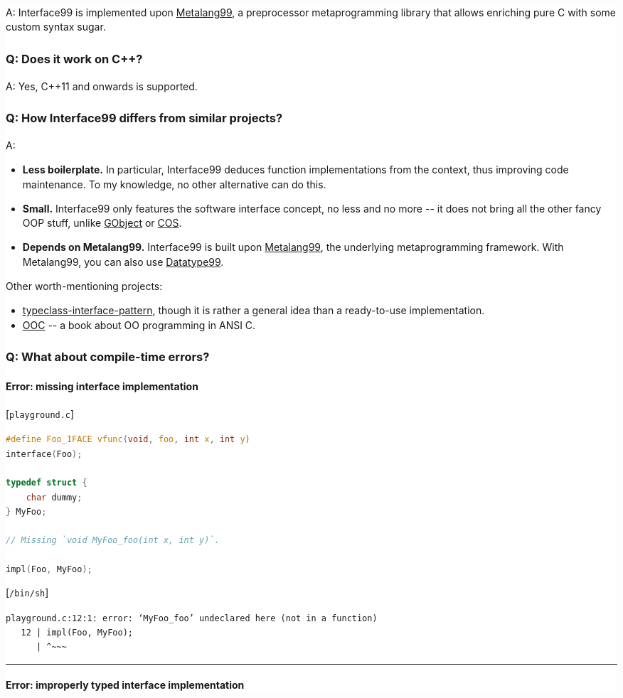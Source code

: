 A: Interface99 is implemented upon [Metalang99], a preprocessor metaprogramming library that allows enriching pure C with some custom syntax sugar.

### Q: Does it work on C++?

A: Yes, C++11 and onwards is supported.

### Q: How Interface99 differs from similar projects?

A:

 - **Less boilerplate.** In particular, Interface99 deduces function implementations from the context, thus improving code maintenance. To my knowledge, no other alternative can do this.

 - **Small.** Interface99 only features the software interface concept, no less and no more -- it does not bring all the other fancy OOP stuff, unlike [GObject] or [COS].

 - **Depends on Metalang99.** Interface99 is built upon [Metalang99], the underlying metaprogramming framework. With Metalang99, you can also use [Datatype99].

Other worth-mentioning projects:

 - [typeclass-interface-pattern], though it is rather a general idea than a ready-to-use implementation.
 - [OOC] -- a book about OO programming in ANSI C.

[`obj.h`]: https://github.com/small-c/obj.h
[GObject]: https://developer.gnome.org/gobject/stable/
[COS]: http://ldeniau.web.cern.ch/ldeniau/cos.html
[Datatype99]: https://github.com/Hirrolot/datatype99
[typeclass-interface-pattern]: https://github.com/TotallyNotChase/typeclass-interface-pattern
[OOC]: https://www.cs.rit.edu/~ats/books/ooc.pdf

### Q: What about compile-time errors?

#### Error: missing interface implementation

[`playground.c`]
```c
#define Foo_IFACE vfunc(void, foo, int x, int y)
interface(Foo);

typedef struct {
    char dummy;
} MyFoo;

// Missing `void MyFoo_foo(int x, int y)`.

impl(Foo, MyFoo);
```

[`/bin/sh`]
```
playground.c:12:1: error: ‘MyFoo_foo’ undeclared here (not in a function)
   12 | impl(Foo, MyFoo);
      | ^~~~
```

----------

#### Error: improperly typed interface implementation


[code generation semantics]: #semantics
[resilient to bad code]: #q-what-about-compile-time-errors
[OpenIPC]: https://openipc.org/
[RTSP 1.0 implementation]: https://github.com/OpenIPC/smolrtsp/
[Metalang99]: https://github.com/Hirrolot/metalang99
[`FetchContent`]: https://cmake.org/cmake/help/latest/module/FetchContent.html
[`FetchContent_Declare`]: https://cmake.org/cmake/help/latest/module/FetchContent.html#command:fetchcontent_declare
[Git submodule]: https://git-scm.com/book/en/v2/Git-Tools-Submodules
[`add_subdirectory`]: https://cmake.org/cmake/help/latest/command/add_subdirectory.html
[precompiling headers]: https://en.wikipedia.org/wiki/Precompiled_header
[`-ftrack-macro-expansion=0`]: https://gcc.gnu.org/onlinedocs/gcc/Preprocessor-Options.html
[`-fmacro-backtrace-limit=1`]: https://clang.llvm.org/docs/ClangCommandLineReference.html#cmdoption-clang-fmacro-backtrace-limit
[Clang-Format]: https://clang.llvm.org/docs/ClangFormatStyleOptions.html
[compound literals]: https://en.cppreference.com/w/c/language/compound_literal
[arity specifier]: https://hirrolot.gitbook.io/metalang99/partial-application
[desugaring macro]: https://metalang99.readthedocs.io/en/latest/#definitions
[GitHub Releases]: https://github.com/Hirrolot/interface99/releases